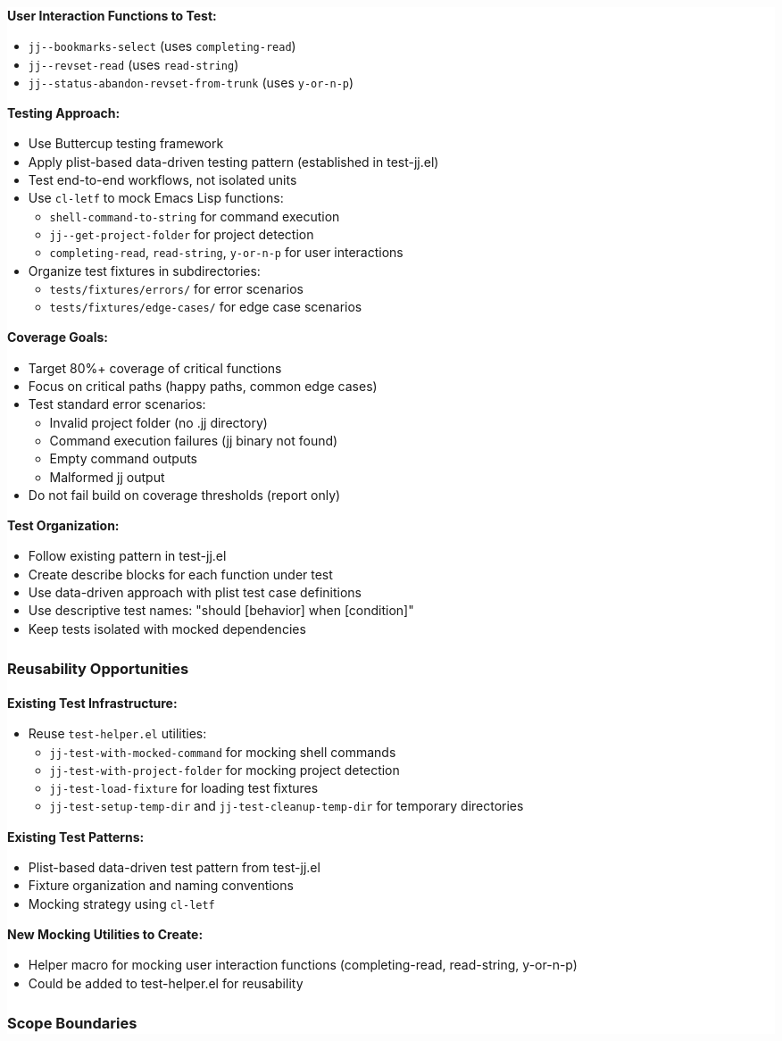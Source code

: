 **User Interaction Functions to Test:**
- `jj--bookmarks-select` (uses `completing-read`)
- `jj--revset-read` (uses `read-string`)
- `jj--status-abandon-revset-from-trunk` (uses `y-or-n-p`)

**Testing Approach:**
- Use Buttercup testing framework
- Apply plist-based data-driven testing pattern (established in test-jj.el)
- Test end-to-end workflows, not isolated units
- Use `cl-letf` to mock Emacs Lisp functions:
  - `shell-command-to-string` for command execution
  - `jj--get-project-folder` for project detection
  - `completing-read`, `read-string`, `y-or-n-p` for user interactions
- Organize test fixtures in subdirectories:
  - `tests/fixtures/errors/` for error scenarios
  - `tests/fixtures/edge-cases/` for edge case scenarios

**Coverage Goals:**
- Target 80%+ coverage of critical functions
- Focus on critical paths (happy paths, common edge cases)
- Test standard error scenarios:
  - Invalid project folder (no .jj directory)
  - Command execution failures (jj binary not found)
  - Empty command outputs
  - Malformed jj output
- Do not fail build on coverage thresholds (report only)

**Test Organization:**
- Follow existing pattern in test-jj.el
- Create describe blocks for each function under test
- Use data-driven approach with plist test case definitions
- Use descriptive test names: "should [behavior] when [condition]"
- Keep tests isolated with mocked dependencies

### Reusability Opportunities

**Existing Test Infrastructure:**
- Reuse `test-helper.el` utilities:
  - `jj-test-with-mocked-command` for mocking shell commands
  - `jj-test-with-project-folder` for mocking project detection
  - `jj-test-load-fixture` for loading test fixtures
  - `jj-test-setup-temp-dir` and `jj-test-cleanup-temp-dir` for temporary directories

**Existing Test Patterns:**
- Plist-based data-driven test pattern from test-jj.el
- Fixture organization and naming conventions
- Mocking strategy using `cl-letf`

**New Mocking Utilities to Create:**
- Helper macro for mocking user interaction functions (completing-read, read-string, y-or-n-p)
- Could be added to test-helper.el for reusability

### Scope Boundaries
